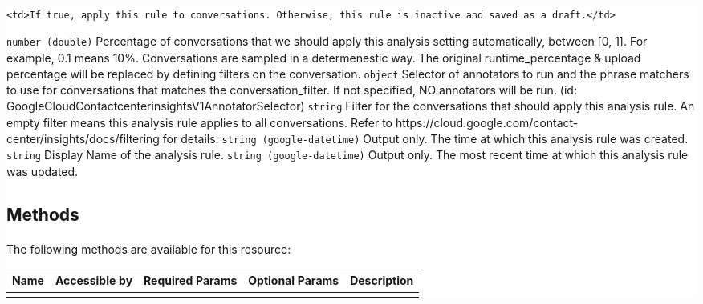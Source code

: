     <td>If true, apply this rule to conversations. Otherwise, this rule is inactive and saved as a draft.</td>
</tr>
<tr>
    <td><CopyableCode code="analysisPercentage" /></td>
    <td><code>number (double)</code></td>
    <td>Percentage of conversations that we should apply this analysis setting automatically, between [0, 1]. For example, 0.1 means 10%. Conversations are sampled in a determenestic way. The original runtime_percentage & upload percentage will be replaced by defining filters on the conversation.</td>
</tr>
<tr>
    <td><CopyableCode code="annotatorSelector" /></td>
    <td><code>object</code></td>
    <td>Selector of annotators to run and the phrase matchers to use for conversations that matches the conversation_filter. If not specified, NO annotators will be run. (id: GoogleCloudContactcenterinsightsV1AnnotatorSelector)</td>
</tr>
<tr>
    <td><CopyableCode code="conversationFilter" /></td>
    <td><code>string</code></td>
    <td>Filter for the conversations that should apply this analysis rule. An empty filter means this analysis rule applies to all conversations. Refer to https://cloud.google.com/contact-center/insights/docs/filtering for details.</td>
</tr>
<tr>
    <td><CopyableCode code="createTime" /></td>
    <td><code>string (google-datetime)</code></td>
    <td>Output only. The time at which this analysis rule was created.</td>
</tr>
<tr>
    <td><CopyableCode code="displayName" /></td>
    <td><code>string</code></td>
    <td>Display Name of the analysis rule.</td>
</tr>
<tr>
    <td><CopyableCode code="updateTime" /></td>
    <td><code>string (google-datetime)</code></td>
    <td>Output only. The most recent time at which this analysis rule was updated.</td>
</tr>
</tbody>
</table>
</TabItem>
</Tabs>

## Methods

The following methods are available for this resource:

<table>
<thead>
    <tr>
    <th>Name</th>
    <th>Accessible by</th>
    <th>Required Params</th>
    <th>Optional Params</th>
    <th>Description</th>
    </tr>
</thead>
<tbody>
<tr>
    <td><a href="#get"><CopyableCode code="get" /></a></td>
    <td><CopyableCode code="select" /></td>